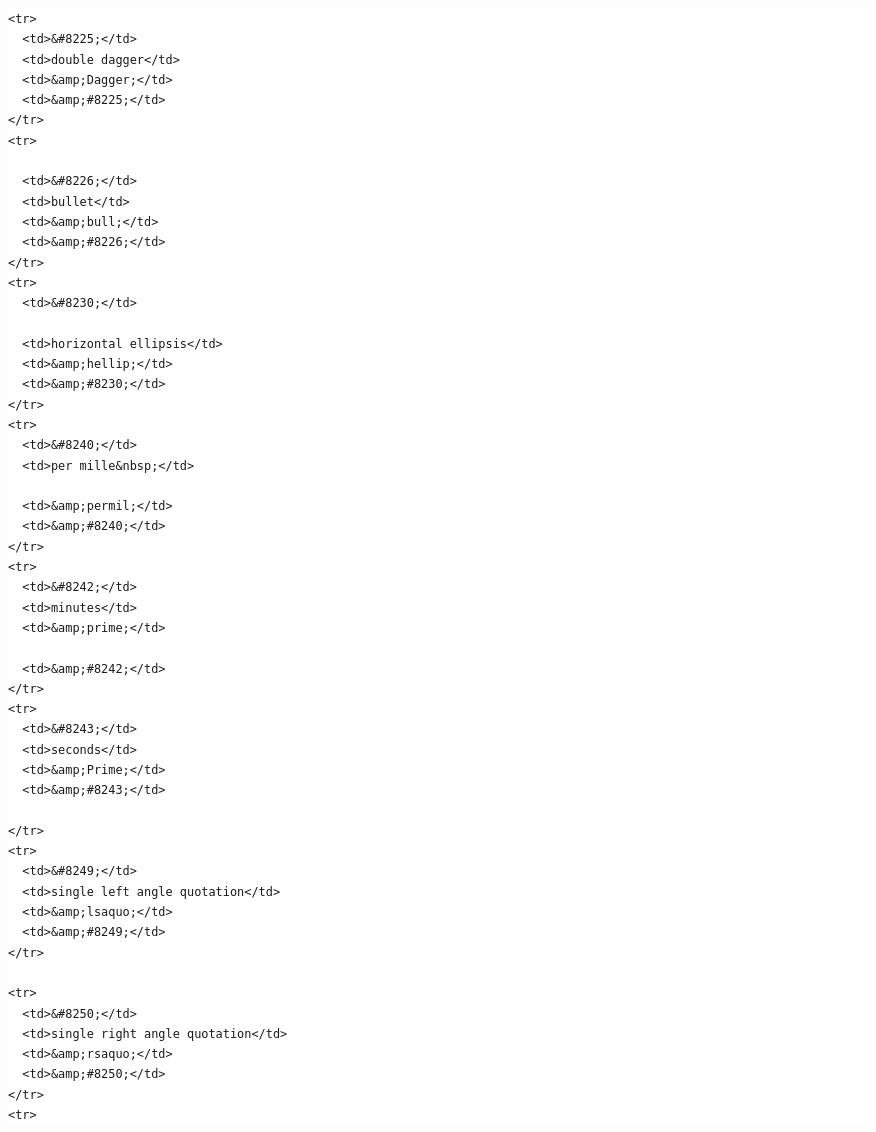    <tr>
      <td>&#8225;</td>
      <td>double dagger</td>
      <td>&amp;Dagger;</td>
      <td>&amp;#8225;</td>
    </tr>
    <tr>

      <td>&#8226;</td>
      <td>bullet</td>
      <td>&amp;bull;</td>
      <td>&amp;#8226;</td>
    </tr>
    <tr>
      <td>&#8230;</td>

      <td>horizontal ellipsis</td>
      <td>&amp;hellip;</td>
      <td>&amp;#8230;</td>
    </tr>
    <tr>
      <td>&#8240;</td>
      <td>per mille&nbsp;</td>

      <td>&amp;permil;</td>
      <td>&amp;#8240;</td>
    </tr>
    <tr>
      <td>&#8242;</td>
      <td>minutes</td>
      <td>&amp;prime;</td>

      <td>&amp;#8242;</td>
    </tr>
    <tr>
      <td>&#8243;</td>
      <td>seconds</td>
      <td>&amp;Prime;</td>
      <td>&amp;#8243;</td>

    </tr>
    <tr>
      <td>&#8249;</td>
      <td>single left angle quotation</td>
      <td>&amp;lsaquo;</td>
      <td>&amp;#8249;</td>
    </tr>

    <tr>
      <td>&#8250;</td>
      <td>single right angle quotation</td>
      <td>&amp;rsaquo;</td>
      <td>&amp;#8250;</td>
    </tr>
    <tr>
